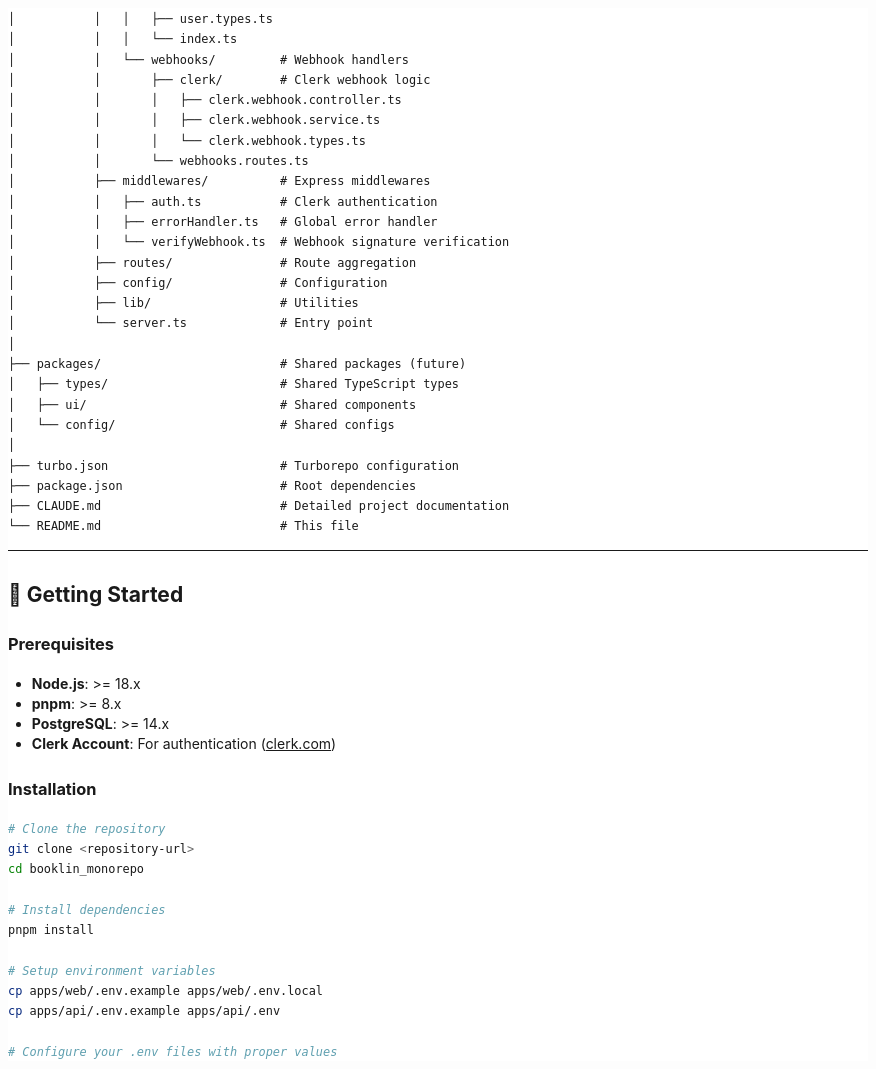 ```
│           │   │   ├── user.types.ts
│           │   │   └── index.ts
│           │   └── webhooks/         # Webhook handlers
│           │       ├── clerk/        # Clerk webhook logic
│           │       │   ├── clerk.webhook.controller.ts
│           │       │   ├── clerk.webhook.service.ts
│           │       │   └── clerk.webhook.types.ts
│           │       └── webhooks.routes.ts
│           ├── middlewares/          # Express middlewares
│           │   ├── auth.ts           # Clerk authentication
│           │   ├── errorHandler.ts   # Global error handler
│           │   └── verifyWebhook.ts  # Webhook signature verification
│           ├── routes/               # Route aggregation
│           ├── config/               # Configuration
│           ├── lib/                  # Utilities
│           └── server.ts             # Entry point
│
├── packages/                         # Shared packages (future)
│   ├── types/                        # Shared TypeScript types
│   ├── ui/                           # Shared components
│   └── config/                       # Shared configs
│
├── turbo.json                        # Turborepo configuration
├── package.json                      # Root dependencies
├── CLAUDE.md                         # Detailed project documentation
└── README.md                         # This file
```

---

## 🚀 Getting Started

### Prerequisites

- **Node.js**: >= 18.x
- **pnpm**: >= 8.x
- **PostgreSQL**: >= 14.x
- **Clerk Account**: For authentication ([clerk.com](https://clerk.com))

### Installation

```bash
# Clone the repository
git clone <repository-url>
cd booklin_monorepo

# Install dependencies
pnpm install

# Setup environment variables
cp apps/web/.env.example apps/web/.env.local
cp apps/api/.env.example apps/api/.env

# Configure your .env files with proper values
```
